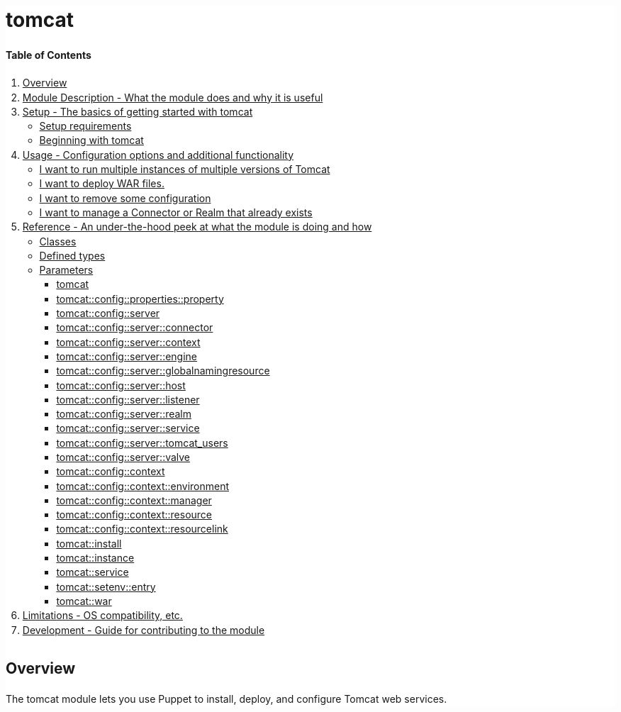 # tomcat

#### Table of Contents

1. [Overview](#overview)
2. [Module Description - What the module does and why it is useful](#module-description)
3. [Setup - The basics of getting started with tomcat](#setup)
    * [Setup requirements](#requirements)
    * [Beginning with tomcat](#beginning-with-tomcat)
4. [Usage - Configuration options and additional functionality](#usage)
    * [I want to run multiple instances of multiple versions of Tomcat](#i-want-to-run-multiple-instances-of-multiple-versions-of-tomcat)
    * [I want to deploy WAR files.](#i-want-to-deploy-war-files)
    * [I want to remove some configuration](#i-want-to-remove-some-configuration)
    * [I want to manage a Connector or Realm that already exists](#i-want-to-manage-a-connector-or-realm-that-already-exists)
5. [Reference - An under-the-hood peek at what the module is doing and how](#reference)
    * [Classes](#classes)
    * [Defined types](#defined-types)
    * [Parameters](#parameters)
        * [tomcat](#tomcat-1)
        * [tomcat::config::properties::property](#tomcatconfigpropertiesproperty)
        * [tomcat::config::server](#tomcatconfigserver)
        * [tomcat::config::server::connector](#tomcatconfigserverconnector)
        * [tomcat::config::server::context](#tomcatconfigservercontext)
        * [tomcat::config::server::engine](#tomcatconfigserverengine)
        * [tomcat::config::server::globalnamingresource](#tomcatconfigserverglobalnamingresource)
        * [tomcat::config::server::host](#tomcatconfigserverhost)
        * [tomcat::config::server::listener](#tomcatconfigserverlistener)
        * [tomcat::config::server::realm](#tomcatconfigserverrealm)
        * [tomcat::config::server::service](#tomcatconfigserverservice)
        * [tomcat::config::server::tomcat_users](#tomcatconfigservertomcat_users)
        * [tomcat::config::server::valve](#tomcatconfigservervalve)
        * [tomcat::config::context](#tomcatconfigcontext)
        * [tomcat::config::context::environment](#tomcatconfigcontextenvironment)
        * [tomcat::config::context::manager](#tomcatconfigcontextmanager)
        * [tomcat::config::context::resource](#tomcatconfigcontextresource)
        * [tomcat::config::context::resourcelink](#tomcatconfigcontextresourcelink)
        * [tomcat::install](#tomcatinstall)
        * [tomcat::instance](#tomcatinstance)
        * [tomcat::service](#tomcatservice)
        * [tomcat::setenv::entry](#tomcatsetenventry)
        * [tomcat::war](#tomcatwar)
6. [Limitations - OS compatibility, etc.](#limitations)
7. [Development - Guide for contributing to the module](#development)

## Overview

The tomcat module lets you use Puppet to install, deploy, and configure Tomcat web services.
